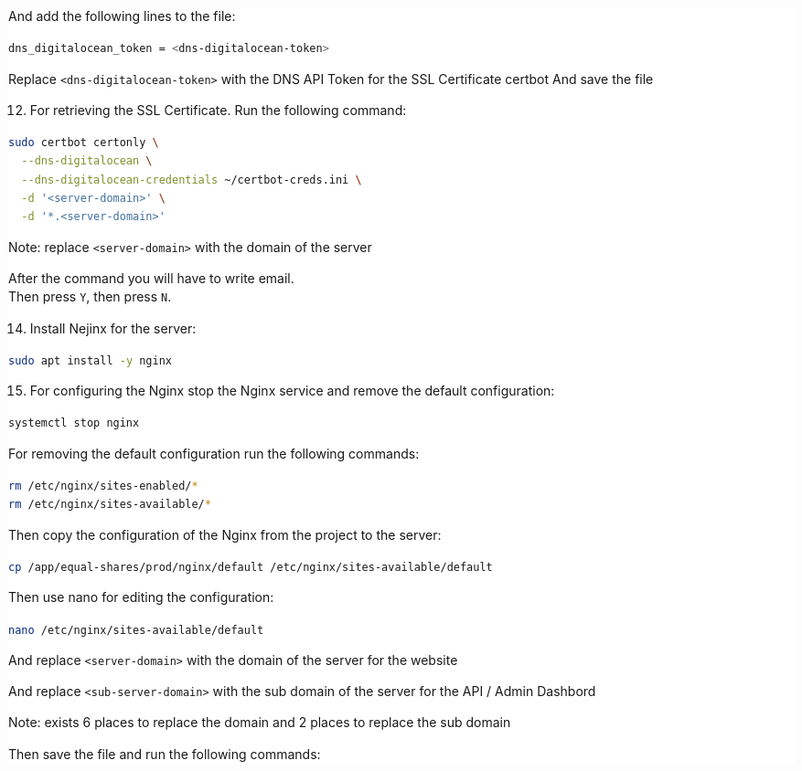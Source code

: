 And add the following lines to the file:

```bash
dns_digitalocean_token = <dns-digitalocean-token>
```

Replace `<dns-digitalocean-token>` with the DNS API Token for the SSL Certificate certbot
And save the file

12. For retrieving the SSL Certificate. Run the following command:

```bash
sudo certbot certonly \
  --dns-digitalocean \
  --dns-digitalocean-credentials ~/certbot-creds.ini \
  -d '<server-domain>' \
  -d '*.<server-domain>'
```

Note: replace `<server-domain>` with the domain of the server

After the command you will have to write email. \
Then press `Y`, then press `N`.

14. Install Nejinx for the server:

```bash
sudo apt install -y nginx
```

15. For configuring the Nginx stop the Nginx service and remove the default configuration:

```bash
systemctl stop nginx
```

For removing the default configuration run the following commands:

```bash
rm /etc/nginx/sites-enabled/*
rm /etc/nginx/sites-available/*
```

Then copy the configuration of the Nginx from the project to the server:

```bash
cp /app/equal-shares/prod/nginx/default /etc/nginx/sites-available/default
```

Then use nano for editing the configuration:

```bash
nano /etc/nginx/sites-available/default
```

And replace `<server-domain>` with the domain of the server for the website

And replace `<sub-server-domain>` with the sub domain of the server for the API / Admin Dashbord

Note: exists 6 places to replace the domain and 2 places to replace the sub domain

Then save the file and run the following commands:
